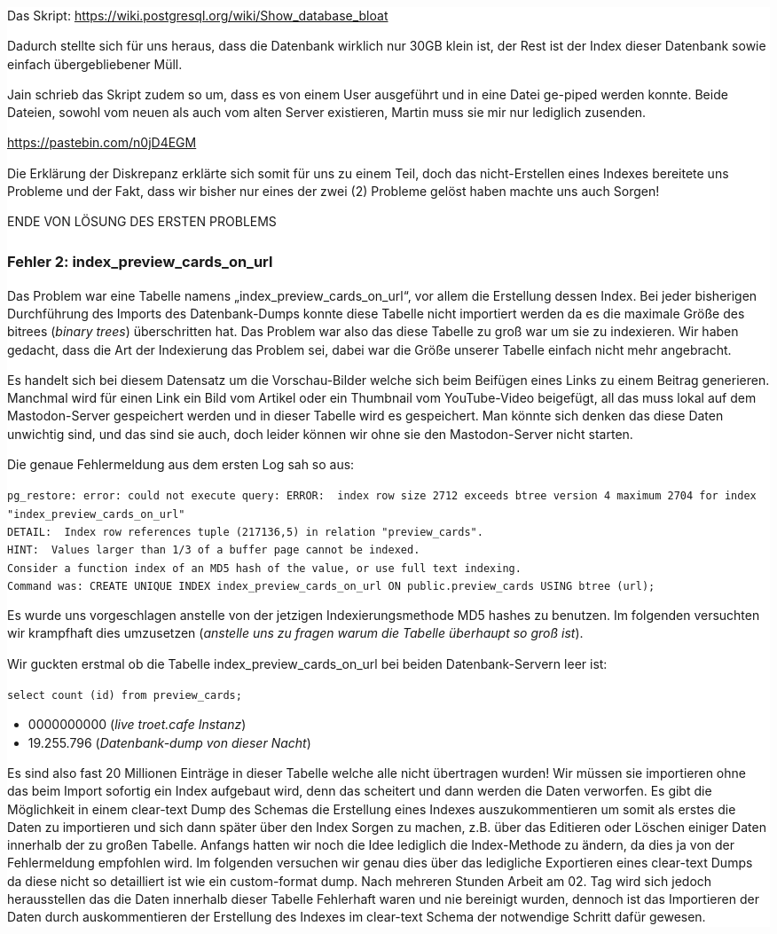 Das Skript: https://wiki.postgresql.org/wiki/Show_database_bloat

Dadurch stellte sich für uns heraus, dass die Datenbank wirklich nur 30GB klein ist, der Rest ist der Index dieser Datenbank sowie einfach übergebliebener Müll. 

Jain schrieb das Skript zudem so um, dass es von einem User ausgeführt und in eine Datei ge-piped werden konnte. Beide Dateien, sowohl vom neuen als auch vom alten Server existieren, Martin muss sie mir nur lediglich zusenden.

https://pastebin.com/n0jD4EGM

Die Erklärung der Diskrepanz erklärte sich somit für uns zu einem Teil, doch das nicht-Erstellen eines Indexes bereitete uns Probleme und der Fakt, dass wir bisher nur eines der zwei (2) Probleme gelöst haben machte uns auch Sorgen!

ENDE VON LÖSUNG DES ERSTEN PROBLEMS

### Fehler 2: index_preview_cards_on_url

Das Problem war eine Tabelle namens „index_preview_cards_on_url“, vor allem die Erstellung dessen Index. Bei jeder bisherigen Durchführung des Imports des Datenbank-Dumps konnte diese Tabelle nicht importiert werden da es die maximale Größe des bitrees (*binary trees*) überschritten hat. Das Problem war also das diese Tabelle zu groß war um sie zu indexieren. Wir haben gedacht, dass die Art der Indexierung das Problem sei, dabei war die Größe unserer Tabelle einfach nicht mehr angebracht. 

Es handelt sich bei diesem Datensatz um die Vorschau-Bilder welche sich beim Beifügen eines Links zu einem Beitrag generieren. Manchmal wird für einen Link ein Bild vom Artikel oder ein Thumbnail vom YouTube-Video beigefügt, all das muss lokal auf dem Mastodon-Server gespeichert werden und in dieser Tabelle wird es gespeichert. Man könnte sich denken das diese Daten unwichtig sind, und das sind sie auch, doch leider können wir ohne sie den Mastodon-Server nicht starten.  

Die genaue Fehlermeldung aus dem ersten Log sah so aus:

```
pg_restore: error: could not execute query: ERROR:  index row size 2712 exceeds btree version 4 maximum 2704 for index "index_preview_cards_on_url"
DETAIL:  Index row references tuple (217136,5) in relation "preview_cards".
HINT:  Values larger than 1/3 of a buffer page cannot be indexed.
Consider a function index of an MD5 hash of the value, or use full text indexing.
Command was: CREATE UNIQUE INDEX index_preview_cards_on_url ON public.preview_cards USING btree (url);
```

Es wurde uns vorgeschlagen anstelle von der jetzigen Indexierungsmethode MD5 hashes zu benutzen. Im folgenden versuchten wir krampfhaft dies umzusetzen (*anstelle uns zu fragen warum die Tabelle überhaupt so groß ist*). 


Wir guckten erstmal ob die Tabelle index_preview_cards_on_url bei beiden Datenbank-Servern leer ist:

`select count (id) from preview_cards;` 
- 0000000000 (*live troet.cafe Instanz*)
- 19.255.796 (*Datenbank-dump von dieser Nacht*)

Es sind also fast 20 Millionen Einträge in dieser Tabelle welche alle nicht übertragen wurden! Wir müssen sie importieren ohne das beim Import sofortig ein Index aufgebaut wird, denn das scheitert und dann werden die Daten verworfen. Es gibt die Möglichkeit in einem clear-text Dump des Schemas die Erstellung eines Indexes auszukommentieren um somit als erstes die Daten zu importieren und sich dann später über den Index Sorgen zu machen, z.B. über das Editieren oder Löschen einiger Daten innerhalb der zu großen Tabelle. Anfangs hatten wir noch die Idee lediglich die Index-Methode zu ändern, da dies ja von der Fehlermeldung empfohlen wird. Im folgenden versuchen wir genau dies über das ledigliche Exportieren eines clear-text Dumps da diese nicht so detailliert ist wie ein custom-format dump. Nach mehreren Stunden Arbeit am 02. Tag wird sich jedoch herausstellen das die Daten innerhalb dieser Tabelle Fehlerhaft waren und nie bereinigt wurden, dennoch ist das Importieren der Daten durch auskommentieren der Erstellung des Indexes im clear-text Schema der notwendige Schritt dafür gewesen. 
